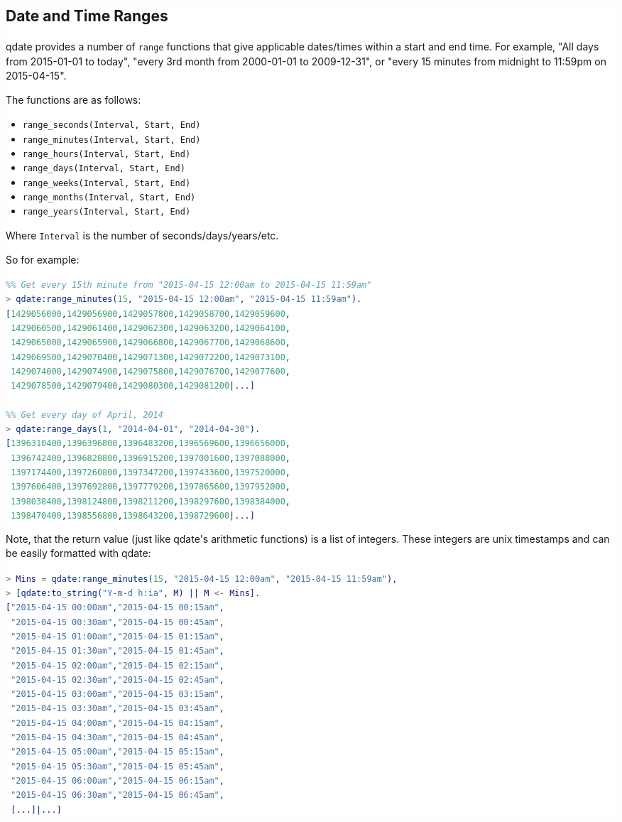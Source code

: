 ## Date and Time Ranges

qdate provides a number of `range` functions that give applicable dates/times
within a start and end time. For example, "All days from 2015-01-01 to today",
"every 3rd month from 2000-01-01 to 2009-12-31", or "every 15 minutes from
midnight to 11:59pm on 2015-04-15".

The functions are as follows:

   + `range_seconds(Interval, Start, End)`
   + `range_minutes(Interval, Start, End)`
   + `range_hours(Interval, Start, End)`
   + `range_days(Interval, Start, End)`
   + `range_weeks(Interval, Start, End)`
   + `range_months(Interval, Start, End)`
   + `range_years(Interval, Start, End)`

Where `Interval` is the number of seconds/days/years/etc.

So for example:

```erlang
%% Get every 15th minute from "2015-04-15 12:00am to 2015-04-15 11:59am"
> qdate:range_minutes(15, "2015-04-15 12:00am", "2015-04-15 11:59am").
[1429056000,1429056900,1429057800,1429058700,1429059600,
 1429060500,1429061400,1429062300,1429063200,1429064100,
 1429065000,1429065900,1429066800,1429067700,1429068600,
 1429069500,1429070400,1429071300,1429072200,1429073100,
 1429074000,1429074900,1429075800,1429076700,1429077600,
 1429078500,1429079400,1429080300,1429081200|...]

%% Get every day of April, 2014
> qdate:range_days(1, "2014-04-01", "2014-04-30").
[1396310400,1396396800,1396483200,1396569600,1396656000,
 1396742400,1396828800,1396915200,1397001600,1397088000,
 1397174400,1397260800,1397347200,1397433600,1397520000,
 1397606400,1397692800,1397779200,1397865600,1397952000,
 1398038400,1398124800,1398211200,1398297600,1398384000,
 1398470400,1398556800,1398643200,1398729600|...]
```

Note, that the return value (just like qdate's arithmetic functions) is a list
of integers. These integers are unix timestamps and can be easily formatted
with qdate:

```erlang
> Mins = qdate:range_minutes(15, "2015-04-15 12:00am", "2015-04-15 11:59am"),
> [qdate:to_string("Y-m-d h:ia", M) || M <- Mins].
["2015-04-15 00:00am","2015-04-15 00:15am",
 "2015-04-15 00:30am","2015-04-15 00:45am",
 "2015-04-15 01:00am","2015-04-15 01:15am",
 "2015-04-15 01:30am","2015-04-15 01:45am",
 "2015-04-15 02:00am","2015-04-15 02:15am",
 "2015-04-15 02:30am","2015-04-15 02:45am",
 "2015-04-15 03:00am","2015-04-15 03:15am",
 "2015-04-15 03:30am","2015-04-15 03:45am",
 "2015-04-15 04:00am","2015-04-15 04:15am",
 "2015-04-15 04:30am","2015-04-15 04:45am",
 "2015-04-15 05:00am","2015-04-15 05:15am",
 "2015-04-15 05:30am","2015-04-15 05:45am",
 "2015-04-15 06:00am","2015-04-15 06:15am",
 "2015-04-15 06:30am","2015-04-15 06:45am",
 [...]|...]
```
